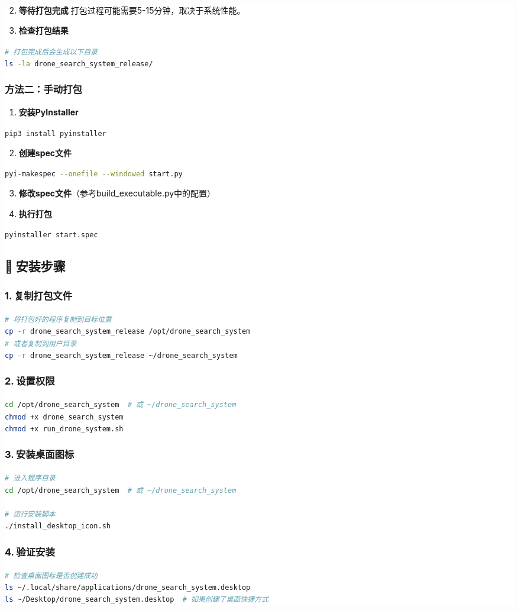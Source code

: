 2. **等待打包完成**
打包过程可能需要5-15分钟，取决于系统性能。

3. **检查打包结果**
```bash
# 打包完成后会生成以下目录
ls -la drone_search_system_release/
```

### 方法二：手动打包

1. **安装PyInstaller**
```bash
pip3 install pyinstaller
```

2. **创建spec文件**
```bash
pyi-makespec --onefile --windowed start.py
```

3. **修改spec文件**（参考build_executable.py中的配置）

4. **执行打包**
```bash
pyinstaller start.spec
```

## 🚀 安装步骤

### 1. 复制打包文件
```bash
# 将打包好的程序复制到目标位置
cp -r drone_search_system_release /opt/drone_search_system
# 或者复制到用户目录
cp -r drone_search_system_release ~/drone_search_system
```

### 2. 设置权限
```bash
cd /opt/drone_search_system  # 或 ~/drone_search_system
chmod +x drone_search_system
chmod +x run_drone_system.sh
```

### 3. 安装桌面图标
```bash
# 进入程序目录
cd /opt/drone_search_system  # 或 ~/drone_search_system

# 运行安装脚本
./install_desktop_icon.sh
```

### 4. 验证安装
```bash
# 检查桌面图标是否创建成功
ls ~/.local/share/applications/drone_search_system.desktop
ls ~/Desktop/drone_search_system.desktop  # 如果创建了桌面快捷方式
```
